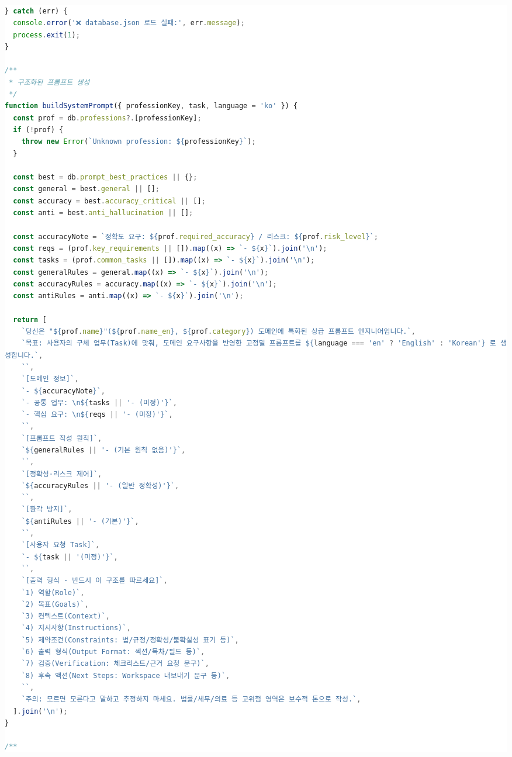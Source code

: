```javascript
} catch (err) {
  console.error('❌ database.json 로드 실패:', err.message);
  process.exit(1);
}

/**
 * 구조화된 프롬프트 생성
 */
function buildSystemPrompt({ professionKey, task, language = 'ko' }) {
  const prof = db.professions?.[professionKey];
  if (!prof) {
    throw new Error(`Unknown profession: ${professionKey}`);
  }

  const best = db.prompt_best_practices || {};
  const general = best.general || [];
  const accuracy = best.accuracy_critical || [];
  const anti = best.anti_hallucination || [];

  const accuracyNote = `정확도 요구: ${prof.required_accuracy} / 리스크: ${prof.risk_level}`;
  const reqs = (prof.key_requirements || []).map((x) => `- ${x}`).join('\n');
  const tasks = (prof.common_tasks || []).map((x) => `- ${x}`).join('\n');
  const generalRules = general.map((x) => `- ${x}`).join('\n');
  const accuracyRules = accuracy.map((x) => `- ${x}`).join('\n');
  const antiRules = anti.map((x) => `- ${x}`).join('\n');

  return [
    `당신은 "${prof.name}"(${prof.name_en}, ${prof.category}) 도메인에 특화된 상급 프롬프트 엔지니어입니다.`,
    `목표: 사용자의 구체 업무(Task)에 맞춰, 도메인 요구사항을 반영한 고정밀 프롬프트를 ${language === 'en' ? 'English' : 'Korean'} 로 생성합니다.`,
    ``,
    `[도메인 정보]`,
    `- ${accuracyNote}`,
    `- 공통 업무: \n${tasks || '- (미정)'}`,
    `- 핵심 요구: \n${reqs || '- (미정)'}`,
    ``,
    `[프롬프트 작성 원칙]`,
    `${generalRules || '- (기본 원칙 없음)'}`,
    ``,
    `[정확성·리스크 제어]`,
    `${accuracyRules || '- (일반 정확성)'}`,
    ``,
    `[환각 방지]`,
    `${antiRules || '- (기본)'}`,
    ``,
    `[사용자 요청 Task]`,
    `- ${task || '(미정)'}`,
    ``,
    `[출력 형식 - 반드시 이 구조를 따르세요]`,
    `1) 역할(Role)`,
    `2) 목표(Goals)`,
    `3) 컨텍스트(Context)`,
    `4) 지시사항(Instructions)`,
    `5) 제약조건(Constraints: 법/규정/정확성/불확실성 표기 등)`,
    `6) 출력 형식(Output Format: 섹션/목차/필드 등)`,
    `7) 검증(Verification: 체크리스트/근거 요청 문구)`,
    `8) 후속 액션(Next Steps: Workspace 내보내기 문구 등)`,
    ``,
    `주의: 모르면 모른다고 말하고 추정하지 마세요. 법률/세무/의료 등 고위험 영역은 보수적 톤으로 작성.`,
  ].join('\n');
}

/**
```